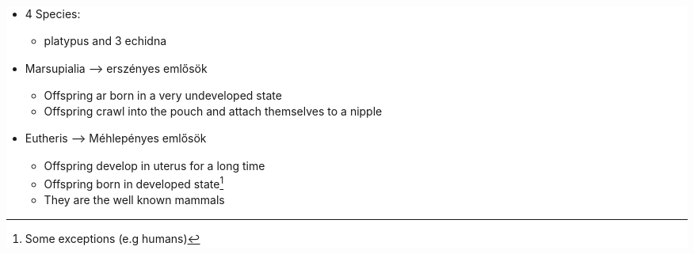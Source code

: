   - 4 Species:
    - platypus and 3 echidna

  - Marsupialia --> erszényes emlősök
    - Offspring ar born  in a very undeveloped state
    - Offspring crawl into the pouch and attach themselves to a nipple
  - Eutheris --> Méhlepényes emlősök
    - Offspring develop in uterus for a long time
    - Offspring born in developed state[^9]
    - They are the well known mammals
[^9]:Some exceptions (e.g humans)


</span>

[^1]: fins or limbs
[^2]: they have to swim to refresh water around gills
[^3]: Operculum covers the gills and helps refresh water around them
[^4]: four limbs
[^5]: skin respiration
[^7]: This is why snakes stick their tongues out to smell